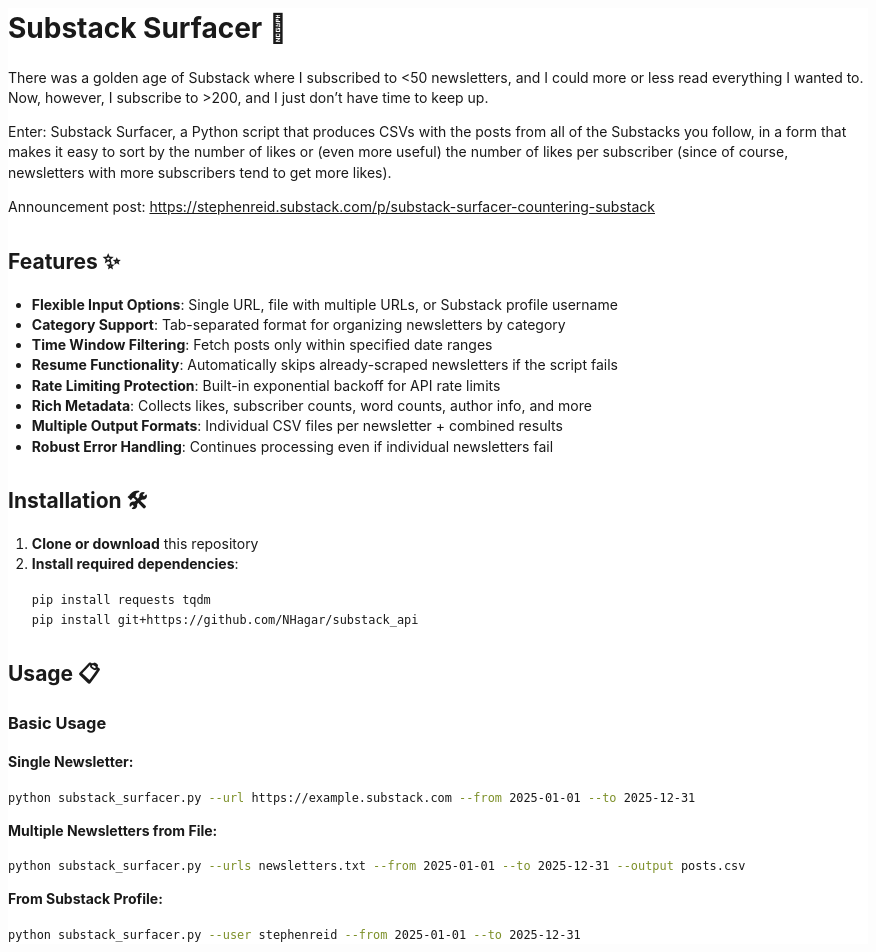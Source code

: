 # Substack Surfacer 📰

There was a golden age of Substack where I subscribed to <50 newsletters, and I could more or less read everything I wanted to. Now, however, I subscribe to >200, and I just don’t have time to keep up.

Enter: Substack Surfacer, a Python script that produces CSVs with the posts from all of the Substacks you follow, in a form that makes it easy to sort by the number of likes or (even more useful) the number of likes per subscriber (since of course, newsletters with more subscribers tend to get more likes).

Announcement post: https://stephenreid.substack.com/p/substack-surfacer-countering-substack

## Features ✨

- **Flexible Input Options**: Single URL, file with multiple URLs, or Substack profile username
- **Category Support**: Tab-separated format for organizing newsletters by category
- **Time Window Filtering**: Fetch posts only within specified date ranges
- **Resume Functionality**: Automatically skips already-scraped newsletters if the script fails
- **Rate Limiting Protection**: Built-in exponential backoff for API rate limits
- **Rich Metadata**: Collects likes, subscriber counts, word counts, author info, and more
- **Multiple Output Formats**: Individual CSV files per newsletter + combined results
- **Robust Error Handling**: Continues processing even if individual newsletters fail

## Installation 🛠️

1. **Clone or download** this repository
2. **Install required dependencies**:
   ```bash
   pip install requests tqdm
   pip install git+https://github.com/NHagar/substack_api
   ```

## Usage 📋

### Basic Usage

**Single Newsletter:**
```bash
python substack_surfacer.py --url https://example.substack.com --from 2025-01-01 --to 2025-12-31
```

**Multiple Newsletters from File:**
```bash
python substack_surfacer.py --urls newsletters.txt --from 2025-01-01 --to 2025-12-31 --output posts.csv
```

**From Substack Profile:**
```bash
python substack_surfacer.py --user stephenreid --from 2025-01-01 --to 2025-12-31
```
